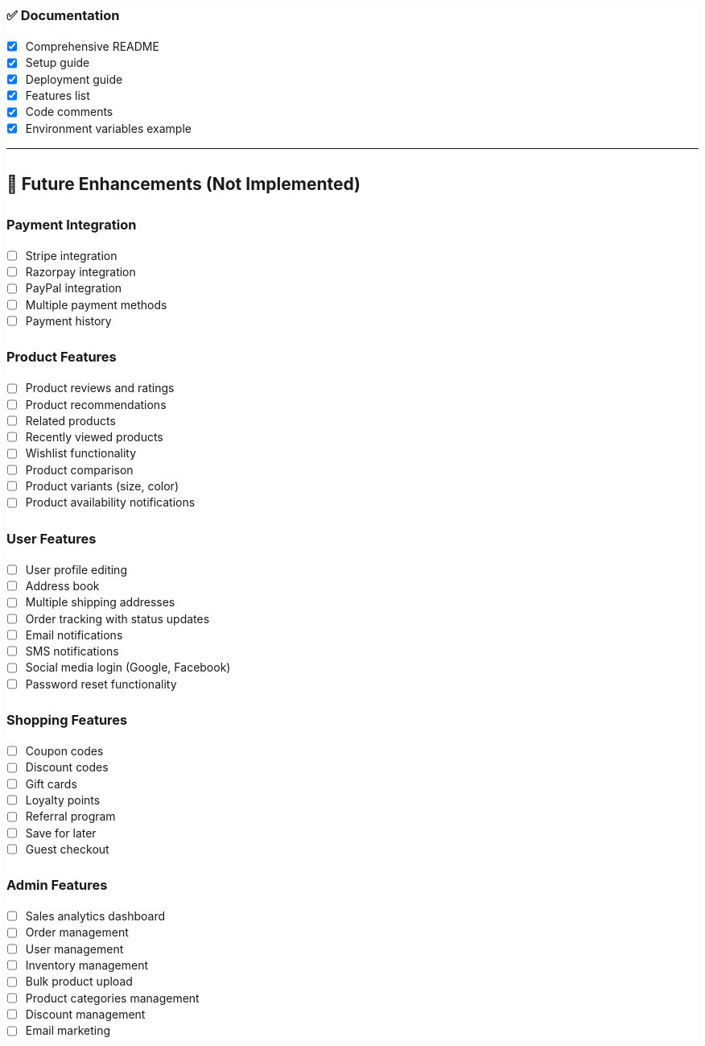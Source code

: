 ### ✅ Documentation
- [x] Comprehensive README
- [x] Setup guide
- [x] Deployment guide
- [x] Features list
- [x] Code comments
- [x] Environment variables example

---

## 🎯 Future Enhancements (Not Implemented)

### Payment Integration
- [ ] Stripe integration
- [ ] Razorpay integration
- [ ] PayPal integration
- [ ] Multiple payment methods
- [ ] Payment history

### Product Features
- [ ] Product reviews and ratings
- [ ] Product recommendations
- [ ] Related products
- [ ] Recently viewed products
- [ ] Wishlist functionality
- [ ] Product comparison
- [ ] Product variants (size, color)
- [ ] Product availability notifications

### User Features
- [ ] User profile editing
- [ ] Address book
- [ ] Multiple shipping addresses
- [ ] Order tracking with status updates
- [ ] Email notifications
- [ ] SMS notifications
- [ ] Social media login (Google, Facebook)
- [ ] Password reset functionality

### Shopping Features
- [ ] Coupon codes
- [ ] Discount codes
- [ ] Gift cards
- [ ] Loyalty points
- [ ] Referral program
- [ ] Save for later
- [ ] Guest checkout

### Admin Features
- [ ] Sales analytics dashboard
- [ ] Order management
- [ ] User management
- [ ] Inventory management
- [ ] Bulk product upload
- [ ] Product categories management
- [ ] Discount management
- [ ] Email marketing
